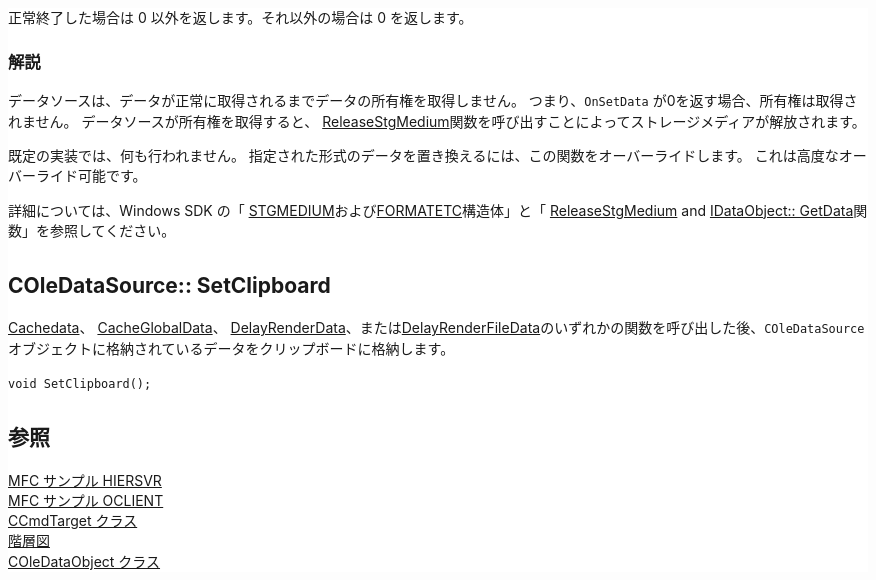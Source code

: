 正常終了した場合は 0 以外を返します。それ以外の場合は 0 を返します。

### <a name="remarks"></a>解説

データソースは、データが正常に取得されるまでデータの所有権を取得しません。 つまり、`OnSetData` が0を返す場合、所有権は取得されません。 データソースが所有権を取得すると、 [ReleaseStgMedium](/windows/win32/api/ole2/nf-ole2-releasestgmedium)関数を呼び出すことによってストレージメディアが解放されます。

既定の実装では、何も行われません。 指定された形式のデータを置き換えるには、この関数をオーバーライドします。 これは高度なオーバーライド可能です。

詳細については、Windows SDK の「 [STGMEDIUM](/windows/win32/api/objidl/ns-objidl-ustgmedium~r1)および[FORMATETC](/windows/win32/api/objidl/ns-objidl-formatetc)構造体」と「 [ReleaseStgMedium](/windows/win32/api/ole2/nf-ole2-releasestgmedium) and [IDataObject:: GetData](/windows/win32/api/objidl/nf-objidl-idataobject-getdata)関数」を参照してください。

##  <a name="setclipboard"></a>COleDataSource:: SetClipboard

[Cachedata](#cachedata)、 [CacheGlobalData](#cacheglobaldata)、 [DelayRenderData](#delayrenderdata)、または[DelayRenderFileData](#delayrenderfiledata)のいずれかの関数を呼び出した後、`COleDataSource` オブジェクトに格納されているデータをクリップボードに格納します。

```
void SetClipboard();
```

## <a name="see-also"></a>参照

[MFC サンプル HIERSVR](../../overview/visual-cpp-samples.md)<br/>
[MFC サンプル OCLIENT](../../overview/visual-cpp-samples.md)<br/>
[CCmdTarget クラス](../../mfc/reference/ccmdtarget-class.md)<br/>
[階層図](../../mfc/hierarchy-chart.md)<br/>
[COleDataObject クラス](../../mfc/reference/coledataobject-class.md)
